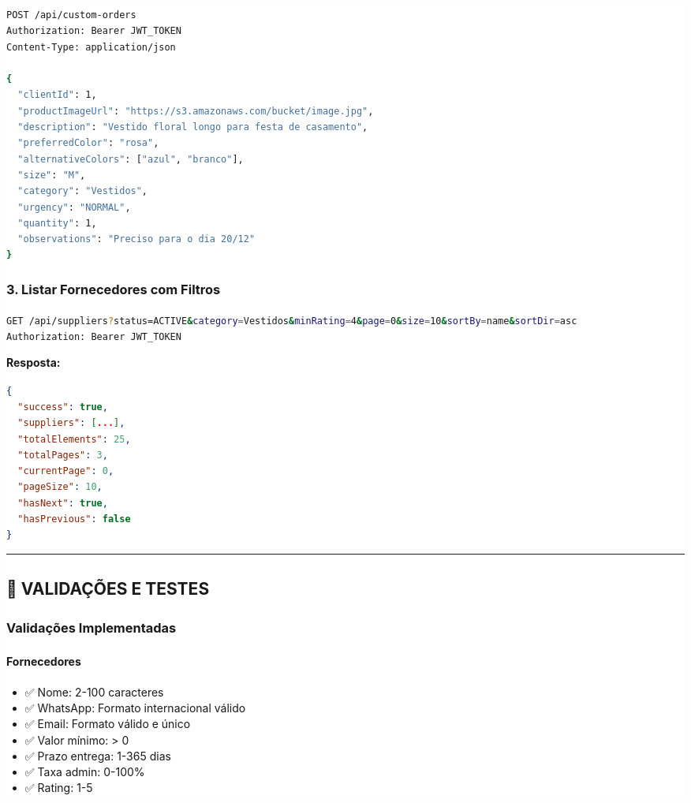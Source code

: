 ```bash
POST /api/custom-orders
Authorization: Bearer JWT_TOKEN
Content-Type: application/json

{
  "clientId": 1,
  "productImageUrl": "https://s3.amazonaws.com/bucket/image.jpg",
  "description": "Vestido floral longo para festa de casamento",
  "preferredColor": "rosa",
  "alternativeColors": ["azul", "branco"],
  "size": "M",
  "category": "Vestidos",
  "urgency": "NORMAL",
  "quantity": 1,
  "observations": "Preciso para o dia 20/12"
}
```

### **3. Listar Fornecedores com Filtros**

```bash
GET /api/suppliers?status=ACTIVE&category=Vestidos&minRating=4&page=0&size=10&sortBy=name&sortDir=asc
Authorization: Bearer JWT_TOKEN
```

**Resposta:**

```json
{
  "success": true,
  "suppliers": [...],
  "totalElements": 25,
  "totalPages": 3,
  "currentPage": 0,
  "pageSize": 10,
  "hasNext": true,
  "hasPrevious": false
}
```

---

## 🧪 **VALIDAÇÕES E TESTES**

### **Validações Implementadas**

#### **Fornecedores**

- ✅ Nome: 2-100 caracteres
- ✅ WhatsApp: Formato internacional válido
- ✅ Email: Formato válido e único
- ✅ Valor mínimo: > 0
- ✅ Prazo entrega: 1-365 dias
- ✅ Taxa admin: 0-100%
- ✅ Rating: 1-5
